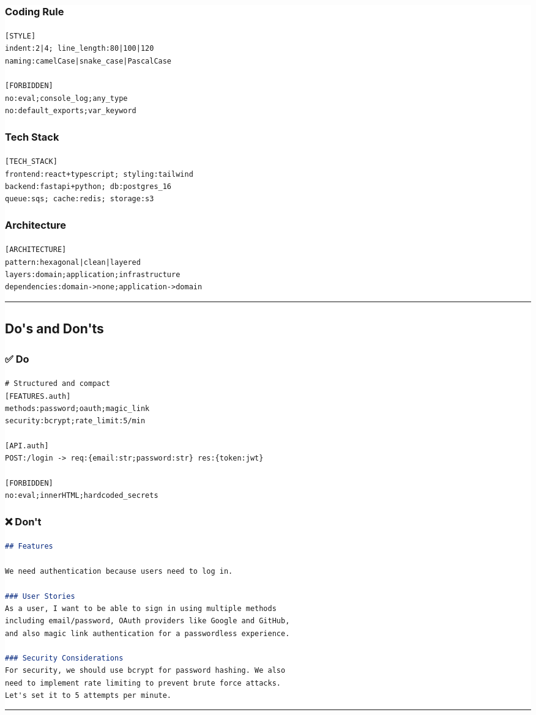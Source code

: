 ### Coding Rule
```moth
[STYLE]
indent:2|4; line_length:80|100|120
naming:camelCase|snake_case|PascalCase

[FORBIDDEN]
no:eval;console_log;any_type
no:default_exports;var_keyword
```

### Tech Stack
```moth
[TECH_STACK]
frontend:react+typescript; styling:tailwind
backend:fastapi+python; db:postgres_16
queue:sqs; cache:redis; storage:s3
```

### Architecture
```moth
[ARCHITECTURE]
pattern:hexagonal|clean|layered
layers:domain;application;infrastructure
dependencies:domain->none;application->domain
```

---

## Do's and Don'ts

### ✅ Do

```moth
# Structured and compact
[FEATURES.auth]
methods:password;oauth;magic_link
security:bcrypt;rate_limit:5/min

[API.auth]
POST:/login -> req:{email:str;password:str} res:{token:jwt}

[FORBIDDEN]
no:eval;innerHTML;hardcoded_secrets
```

### ❌ Don't

```markdown
## Features

We need authentication because users need to log in.

### User Stories
As a user, I want to be able to sign in using multiple methods 
including email/password, OAuth providers like Google and GitHub,
and also magic link authentication for a passwordless experience.

### Security Considerations
For security, we should use bcrypt for password hashing. We also
need to implement rate limiting to prevent brute force attacks.
Let's set it to 5 attempts per minute.
```

---